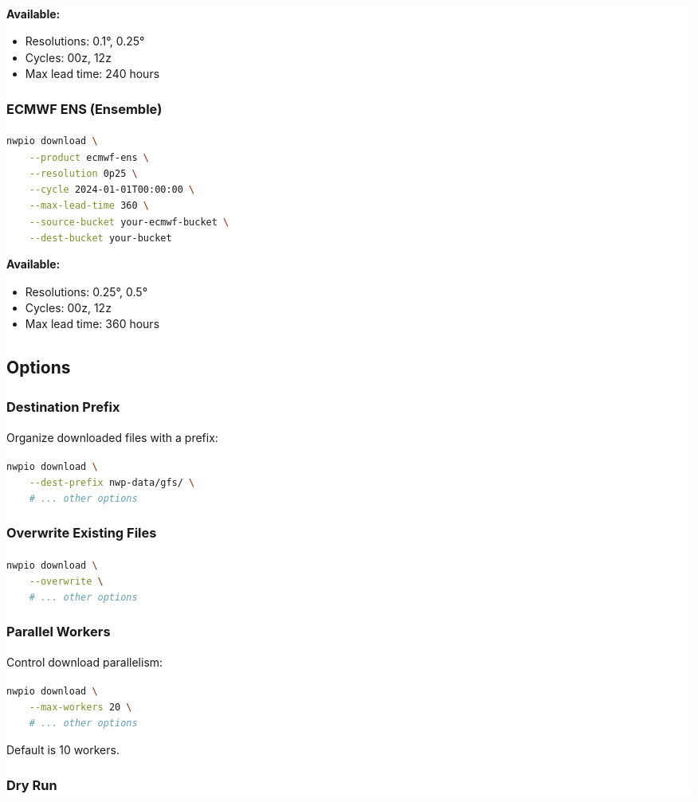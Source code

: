 **Available:**
- Resolutions: 0.1°, 0.25°
- Cycles: 00z, 12z
- Max lead time: 240 hours

### ECMWF ENS (Ensemble)

```bash
nwpio download \
    --product ecmwf-ens \
    --resolution 0p25 \
    --cycle 2024-01-01T00:00:00 \
    --max-lead-time 360 \
    --source-bucket your-ecmwf-bucket \
    --dest-bucket your-bucket
```

**Available:**
- Resolutions: 0.25°, 0.5°
- Cycles: 00z, 12z
- Max lead time: 360 hours

## Options

### Destination Prefix

Organize downloaded files with a prefix:

```bash
nwpio download \
    --dest-prefix nwp-data/gfs/ \
    # ... other options
```

### Overwrite Existing Files

```bash
nwpio download \
    --overwrite \
    # ... other options
```

### Parallel Workers

Control download parallelism:

```bash
nwpio download \
    --max-workers 20 \
    # ... other options
```

Default is 10 workers.

### Dry Run
